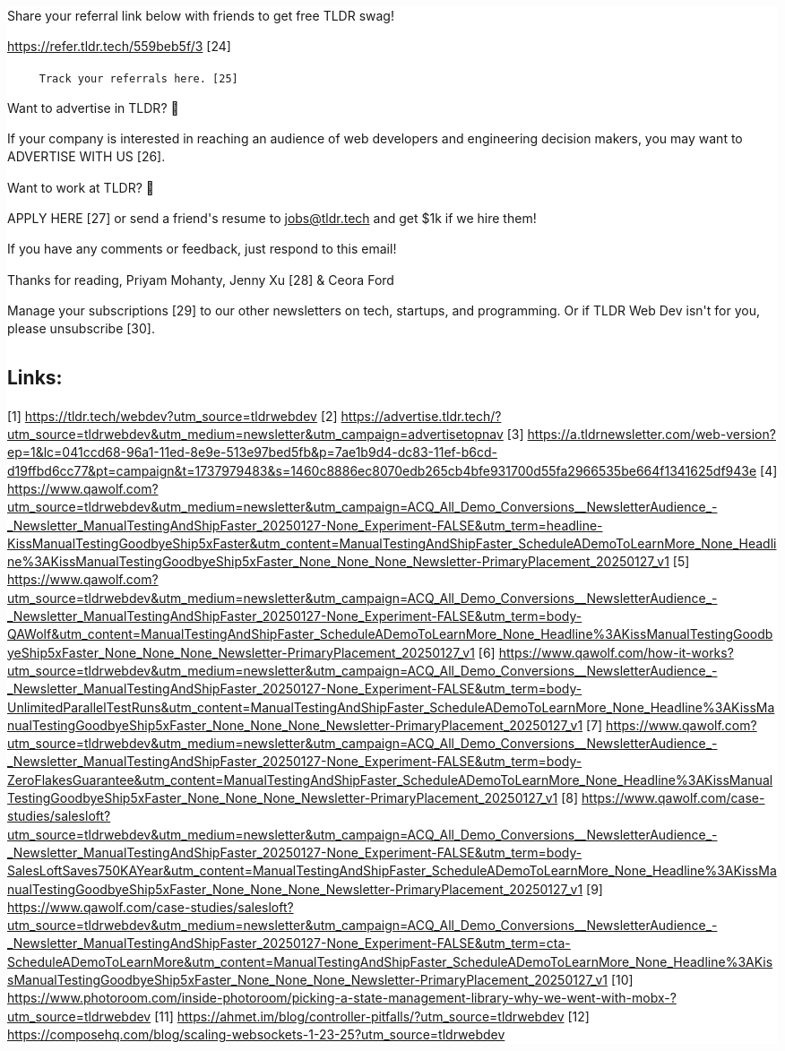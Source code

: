  Share your referral link below with friends to get free TLDR swag! 

 https://refer.tldr.tech/559beb5f/3 [24] 

		 Track your referrals here. [25] 

Want to advertise in TLDR? 📰

 If your company is interested in reaching an audience of web
developers and engineering decision makers, you may want to ADVERTISE
WITH US [26]. 

Want to work at TLDR? 💼

 APPLY HERE [27] or send a friend's resume to jobs@tldr.tech and get
$1k if we hire them! 

 If you have any comments or feedback, just respond to this email! 

Thanks for reading, 
Priyam Mohanty, Jenny Xu [28] & Ceora Ford 

 Manage your subscriptions [29] to our other newsletters on tech,
startups, and programming. Or if TLDR Web Dev isn't for you, please
unsubscribe [30]. 

 

Links:
------
[1] https://tldr.tech/webdev?utm_source=tldrwebdev
[2] https://advertise.tldr.tech/?utm_source=tldrwebdev&utm_medium=newsletter&utm_campaign=advertisetopnav
[3] https://a.tldrnewsletter.com/web-version?ep=1&lc=041ccd68-96a1-11ed-8e9e-513e97bed5fb&p=7ae1b9d4-dc83-11ef-b6cd-d19ffbd6cc77&pt=campaign&t=1737979483&s=1460c8886ec8070edb265cb4bfe931700d55fa2966535be664f1341625df943e
[4] https://www.qawolf.com?utm_source=tldrwebdev&utm_medium=newsletter&utm_campaign=ACQ_All_Demo_Conversions__NewsletterAudience_-_Newsletter_ManualTestingAndShipFaster_20250127-None_Experiment-FALSE&utm_term=headline-KissManualTestingGoodbyeShip5xFaster&utm_content=ManualTestingAndShipFaster_ScheduleADemoToLearnMore_None_Headline%3AKissManualTestingGoodbyeShip5xFaster_None_None_None_Newsletter-PrimaryPlacement_20250127_v1
[5] https://www.qawolf.com?utm_source=tldrwebdev&utm_medium=newsletter&utm_campaign=ACQ_All_Demo_Conversions__NewsletterAudience_-_Newsletter_ManualTestingAndShipFaster_20250127-None_Experiment-FALSE&utm_term=body-QAWolf&utm_content=ManualTestingAndShipFaster_ScheduleADemoToLearnMore_None_Headline%3AKissManualTestingGoodbyeShip5xFaster_None_None_None_Newsletter-PrimaryPlacement_20250127_v1
[6] https://www.qawolf.com/how-it-works?utm_source=tldrwebdev&utm_medium=newsletter&utm_campaign=ACQ_All_Demo_Conversions__NewsletterAudience_-_Newsletter_ManualTestingAndShipFaster_20250127-None_Experiment-FALSE&utm_term=body-UnlimitedParallelTestRuns&utm_content=ManualTestingAndShipFaster_ScheduleADemoToLearnMore_None_Headline%3AKissManualTestingGoodbyeShip5xFaster_None_None_None_Newsletter-PrimaryPlacement_20250127_v1
[7] https://www.qawolf.com?utm_source=tldrwebdev&utm_medium=newsletter&utm_campaign=ACQ_All_Demo_Conversions__NewsletterAudience_-_Newsletter_ManualTestingAndShipFaster_20250127-None_Experiment-FALSE&utm_term=body-ZeroFlakesGuarantee&utm_content=ManualTestingAndShipFaster_ScheduleADemoToLearnMore_None_Headline%3AKissManualTestingGoodbyeShip5xFaster_None_None_None_Newsletter-PrimaryPlacement_20250127_v1
[8] https://www.qawolf.com/case-studies/salesloft?utm_source=tldrwebdev&utm_medium=newsletter&utm_campaign=ACQ_All_Demo_Conversions__NewsletterAudience_-_Newsletter_ManualTestingAndShipFaster_20250127-None_Experiment-FALSE&utm_term=body-SalesLoftSaves750KAYear&utm_content=ManualTestingAndShipFaster_ScheduleADemoToLearnMore_None_Headline%3AKissManualTestingGoodbyeShip5xFaster_None_None_None_Newsletter-PrimaryPlacement_20250127_v1
[9] https://www.qawolf.com/case-studies/salesloft?utm_source=tldrwebdev&utm_medium=newsletter&utm_campaign=ACQ_All_Demo_Conversions__NewsletterAudience_-_Newsletter_ManualTestingAndShipFaster_20250127-None_Experiment-FALSE&utm_term=cta-ScheduleADemoToLearnMore&utm_content=ManualTestingAndShipFaster_ScheduleADemoToLearnMore_None_Headline%3AKissManualTestingGoodbyeShip5xFaster_None_None_None_Newsletter-PrimaryPlacement_20250127_v1
[10] https://www.photoroom.com/inside-photoroom/picking-a-state-management-library-why-we-went-with-mobx-?utm_source=tldrwebdev
[11] https://ahmet.im/blog/controller-pitfalls/?utm_source=tldrwebdev
[12] https://composehq.com/blog/scaling-websockets-1-23-25?utm_source=tldrwebdev